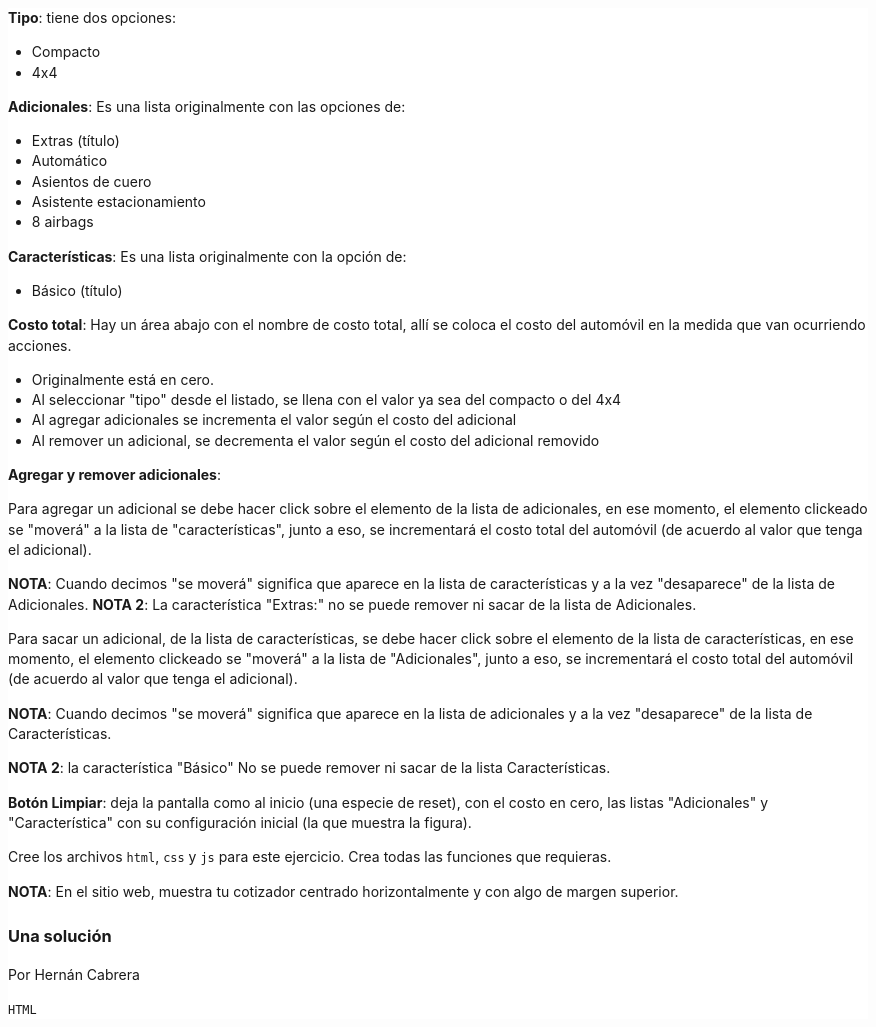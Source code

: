 **Tipo**: tiene dos opciones: 

* Compacto 
* 4x4

**Adicionales**: Es una lista originalmente con las opciones de:

* Extras (título)
* Automático
* Asientos de cuero
* Asistente estacionamiento
* 8 airbags

**Características**: Es una lista originalmente con la opción de:

* Básico (título)

**Costo total**: Hay un área abajo con el nombre de costo total, allí se coloca el costo del automóvil en la medida que van ocurriendo acciones. 

* Originalmente está en cero.
* Al seleccionar "tipo" desde el listado, se llena con el valor ya sea del compacto o del 4x4
* Al agregar adicionales se incrementa el valor según el costo del adicional
* Al remover un adicional, se decrementa el valor según el costo del adicional removido

**Agregar y remover adicionales**:

Para agregar un adicional se debe hacer click sobre el elemento de la lista de adicionales, en ese momento, el elemento clickeado se "moverá" a la lista de "características", junto a eso, se incrementará el costo total del automóvil (de acuerdo al valor que tenga el adicional).

**NOTA**: Cuando decimos "se moverá" significa que aparece en la lista de características y a la vez "desaparece" de la lista de Adicionales.
**NOTA 2**: La característica "Extras:" no se puede remover ni sacar de la lista de Adicionales.

Para sacar un adicional, de la lista de características, se debe hacer click sobre el elemento de la lista de características, en ese momento, el elemento clickeado se "moverá" a la lista de "Adicionales", junto a eso, se incrementará el costo total del automóvil (de acuerdo al valor que tenga el adicional).

**NOTA**: Cuando decimos "se moverá" significa que aparece en la lista de adicionales y a la vez "desaparece" de la lista de Características.

**NOTA 2**: la característica "Básico" No se puede remover ni sacar de la lista Características.

**Botón Limpiar**: deja la pantalla como al inicio (una especie de reset), con el costo en cero, las listas "Adicionales" y "Característica" con su configuración inicial (la que muestra la figura).

Cree los archivos `html`, `css` y `js` para este ejercicio. Crea todas las funciones que requieras.

**NOTA**: En el sitio web, muestra tu cotizador centrado horizontalmente y con algo de margen superior.

### Una solución

Por Hernán Cabrera

`HTML`
